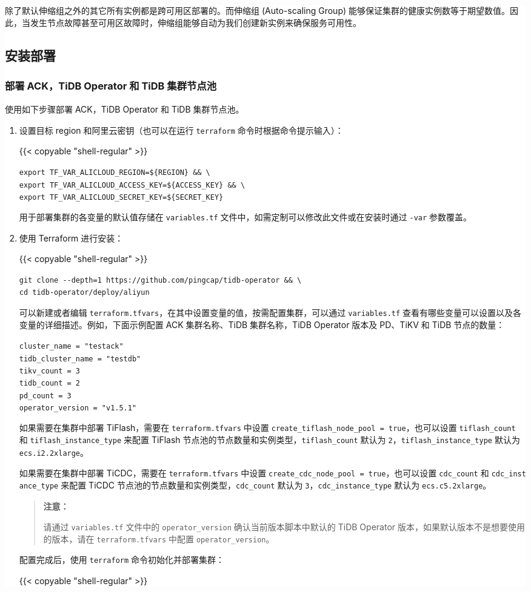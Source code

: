 除了默认伸缩组之外的其它所有实例都是跨可用区部署的。而伸缩组 (Auto-scaling Group) 能够保证集群的健康实例数等于期望数值。因此，当发生节点故障甚至可用区故障时，伸缩组能够自动为我们创建新实例来确保服务可用性。

## 安装部署

### 部署 ACK，TiDB Operator 和 TiDB 集群节点池

使用如下步骤部署 ACK，TiDB Operator 和 TiDB 集群节点池。

1. 设置目标 region 和阿里云密钥（也可以在运行 `terraform` 命令时根据命令提示输入）：

    {{< copyable "shell-regular" >}}

    ```shell
    export TF_VAR_ALICLOUD_REGION=${REGION} && \
    export TF_VAR_ALICLOUD_ACCESS_KEY=${ACCESS_KEY} && \
    export TF_VAR_ALICLOUD_SECRET_KEY=${SECRET_KEY}
    ```

    用于部署集群的各变量的默认值存储在 `variables.tf` 文件中，如需定制可以修改此文件或在安装时通过 `-var` 参数覆盖。

2. 使用 Terraform 进行安装：

    {{< copyable "shell-regular" >}}

    ```shell
    git clone --depth=1 https://github.com/pingcap/tidb-operator && \
    cd tidb-operator/deploy/aliyun
    ```

    可以新建或者编辑 `terraform.tfvars`，在其中设置变量的值，按需配置集群，可以通过 `variables.tf` 查看有哪些变量可以设置以及各变量的详细描述。例如，下面示例配置 ACK 集群名称、TiDB 集群名称，TiDB Operator 版本及 PD、TiKV 和 TiDB 节点的数量：

    ```
    cluster_name = "testack"
    tidb_cluster_name = "testdb"
    tikv_count = 3
    tidb_count = 2
    pd_count = 3
    operator_version = "v1.5.1"
    ```

    如果需要在集群中部署 TiFlash，需要在 `terraform.tfvars` 中设置 `create_tiflash_node_pool = true`，也可以设置 `tiflash_count` 和 `tiflash_instance_type` 来配置 TiFlash 节点池的节点数量和实例类型，`tiflash_count` 默认为 `2`，`tiflash_instance_type` 默认为 `ecs.i2.2xlarge`。

    如果需要在集群中部署 TiCDC，需要在 `terraform.tfvars` 中设置 `create_cdc_node_pool = true`，也可以设置 `cdc_count` 和 `cdc_instance_type` 来配置 TiCDC 节点池的节点数量和实例类型，`cdc_count` 默认为 `3`，`cdc_instance_type` 默认为 `ecs.c5.2xlarge`。

    > **注意：**
    >
    > 请通过 `variables.tf` 文件中的 `operator_version` 确认当前版本脚本中默认的 TiDB Operator 版本，如果默认版本不是想要使用的版本，请在 `terraform.tfvars` 中配置 `operator_version`。

    配置完成后，使用 `terraform` 命令初始化并部署集群：

    {{< copyable "shell-regular" >}}
